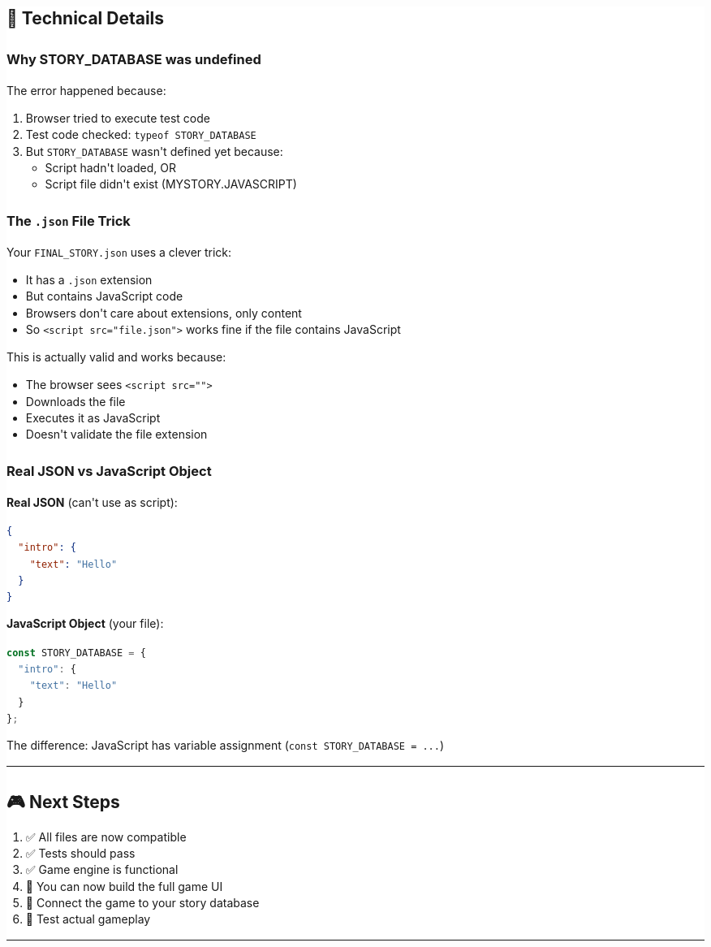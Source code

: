 
## 🔧 Technical Details

### Why STORY_DATABASE was undefined

The error happened because:

1. Browser tried to execute test code
2. Test code checked: `typeof STORY_DATABASE`
3. But `STORY_DATABASE` wasn't defined yet because:
   - Script hadn't loaded, OR
   - Script file didn't exist (MYSTORY.JAVASCRIPT)

### The `.json` File Trick

Your `FINAL_STORY.json` uses a clever trick:
- It has a `.json` extension
- But contains JavaScript code
- Browsers don't care about extensions, only content
- So `<script src="file.json">` works fine if the file contains JavaScript

This is actually valid and works because:
- The browser sees `<script src="">` 
- Downloads the file
- Executes it as JavaScript
- Doesn't validate the file extension

### Real JSON vs JavaScript Object

**Real JSON** (can't use as script):
```json
{
  "intro": {
    "text": "Hello"
  }
}
```

**JavaScript Object** (your file):
```javascript
const STORY_DATABASE = {
  "intro": {
    "text": "Hello"  
  }
};
```

The difference: JavaScript has variable assignment (`const STORY_DATABASE = ...`)

---

## 🎮 Next Steps

1. ✅ All files are now compatible
2. ✅ Tests should pass
3. ✅ Game engine is functional
4. 🎯 You can now build the full game UI
5. 🎯 Connect the game to your story database
6. 🎯 Test actual gameplay

---